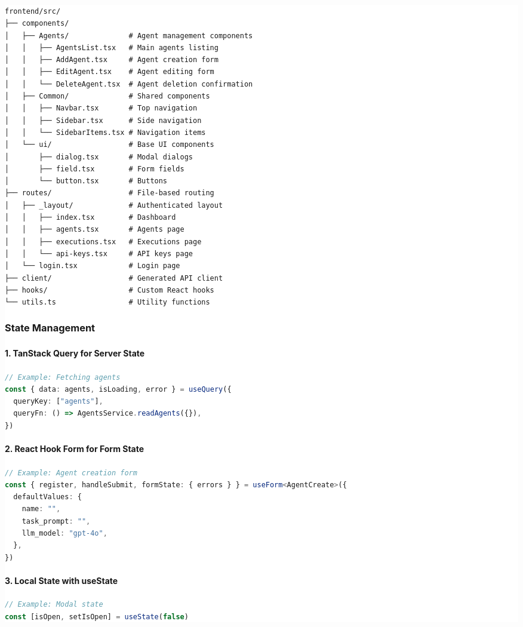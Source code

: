 ```
frontend/src/
├── components/
│   ├── Agents/              # Agent management components
│   │   ├── AgentsList.tsx   # Main agents listing
│   │   ├── AddAgent.tsx     # Agent creation form
│   │   ├── EditAgent.tsx    # Agent editing form
│   │   └── DeleteAgent.tsx  # Agent deletion confirmation
│   ├── Common/              # Shared components
│   │   ├── Navbar.tsx       # Top navigation
│   │   ├── Sidebar.tsx      # Side navigation
│   │   └── SidebarItems.tsx # Navigation items
│   └── ui/                  # Base UI components
│       ├── dialog.tsx       # Modal dialogs
│       ├── field.tsx        # Form fields
│       └── button.tsx       # Buttons
├── routes/                  # File-based routing
│   ├── _layout/             # Authenticated layout
│   │   ├── index.tsx        # Dashboard
│   │   ├── agents.tsx       # Agents page
│   │   ├── executions.tsx   # Executions page
│   │   └── api-keys.tsx     # API keys page
│   └── login.tsx            # Login page
├── client/                  # Generated API client
├── hooks/                   # Custom React hooks
└── utils.ts                 # Utility functions
```

### State Management

#### 1. TanStack Query for Server State
```typescript
// Example: Fetching agents
const { data: agents, isLoading, error } = useQuery({
  queryKey: ["agents"],
  queryFn: () => AgentsService.readAgents({}),
})
```

#### 2. React Hook Form for Form State
```typescript
// Example: Agent creation form
const { register, handleSubmit, formState: { errors } } = useForm<AgentCreate>({
  defaultValues: {
    name: "",
    task_prompt: "",
    llm_model: "gpt-4o",
  },
})
```

#### 3. Local State with useState
```typescript
// Example: Modal state
const [isOpen, setIsOpen] = useState(false)
```
